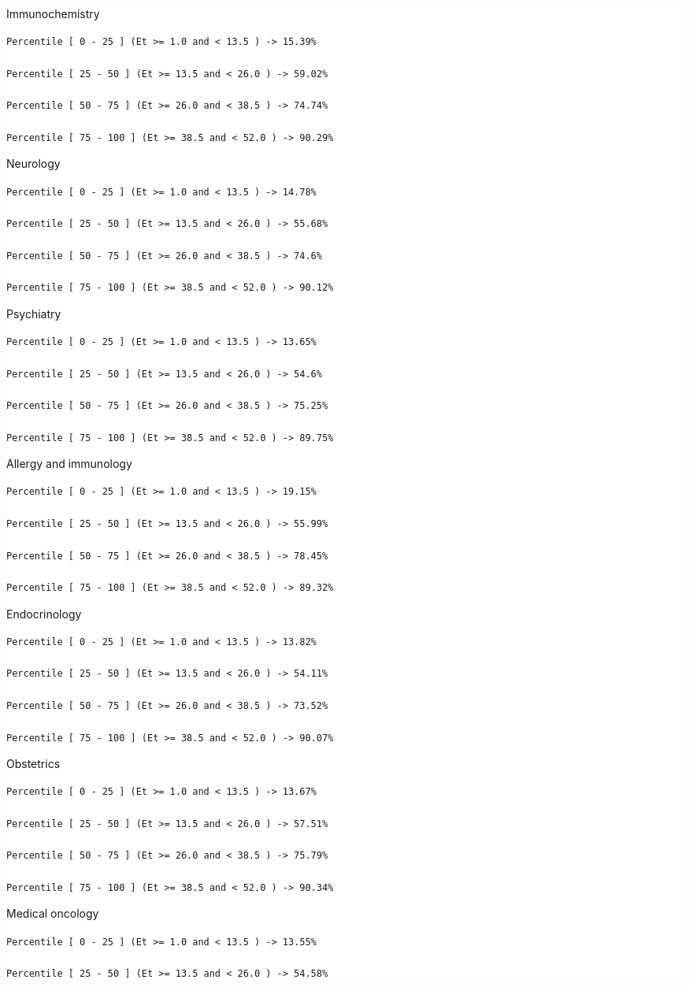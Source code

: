 Immunochemistry

	Percentile [ 0 - 25 ] (Et >= 1.0 and < 13.5 ) -> 15.39%

	Percentile [ 25 - 50 ] (Et >= 13.5 and < 26.0 ) -> 59.02%

	Percentile [ 50 - 75 ] (Et >= 26.0 and < 38.5 ) -> 74.74%

	Percentile [ 75 - 100 ] (Et >= 38.5 and < 52.0 ) -> 90.29%

Neurology

	Percentile [ 0 - 25 ] (Et >= 1.0 and < 13.5 ) -> 14.78%

	Percentile [ 25 - 50 ] (Et >= 13.5 and < 26.0 ) -> 55.68%

	Percentile [ 50 - 75 ] (Et >= 26.0 and < 38.5 ) -> 74.6%

	Percentile [ 75 - 100 ] (Et >= 38.5 and < 52.0 ) -> 90.12%

Psychiatry

	Percentile [ 0 - 25 ] (Et >= 1.0 and < 13.5 ) -> 13.65%

	Percentile [ 25 - 50 ] (Et >= 13.5 and < 26.0 ) -> 54.6%

	Percentile [ 50 - 75 ] (Et >= 26.0 and < 38.5 ) -> 75.25%

	Percentile [ 75 - 100 ] (Et >= 38.5 and < 52.0 ) -> 89.75%

Allergy and immunology

	Percentile [ 0 - 25 ] (Et >= 1.0 and < 13.5 ) -> 19.15%

	Percentile [ 25 - 50 ] (Et >= 13.5 and < 26.0 ) -> 55.99%

	Percentile [ 50 - 75 ] (Et >= 26.0 and < 38.5 ) -> 78.45%

	Percentile [ 75 - 100 ] (Et >= 38.5 and < 52.0 ) -> 89.32%

Endocrinology

	Percentile [ 0 - 25 ] (Et >= 1.0 and < 13.5 ) -> 13.82%

	Percentile [ 25 - 50 ] (Et >= 13.5 and < 26.0 ) -> 54.11%

	Percentile [ 50 - 75 ] (Et >= 26.0 and < 38.5 ) -> 73.52%

	Percentile [ 75 - 100 ] (Et >= 38.5 and < 52.0 ) -> 90.07%

Obstetrics

	Percentile [ 0 - 25 ] (Et >= 1.0 and < 13.5 ) -> 13.67%

	Percentile [ 25 - 50 ] (Et >= 13.5 and < 26.0 ) -> 57.51%

	Percentile [ 50 - 75 ] (Et >= 26.0 and < 38.5 ) -> 75.79%

	Percentile [ 75 - 100 ] (Et >= 38.5 and < 52.0 ) -> 90.34%

Medical oncology

	Percentile [ 0 - 25 ] (Et >= 1.0 and < 13.5 ) -> 13.55%

	Percentile [ 25 - 50 ] (Et >= 13.5 and < 26.0 ) -> 54.58%
